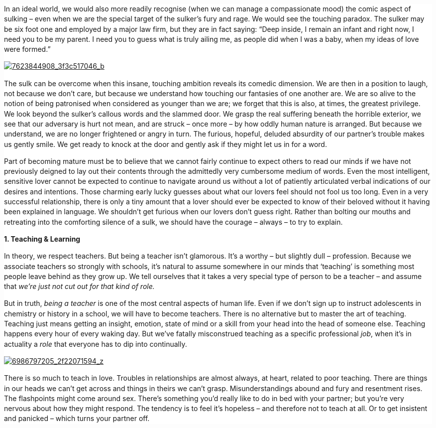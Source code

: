 In an ideal world, we would also more readily recognise (when we can manage a compassionate mood) the comic aspect of sulking – even when we are the special target of the sulker’s fury and rage. We would see the touching paradox. The sulker may be six foot one and employed by a major law firm, but they are in fact saying: “Deep inside, I remain an infant and right now, I need you to be my parent. I need you to guess what is truly ailing me, as people did when I was a baby, when my ideas of love were formed.”

[![7623844908_3f3c517046_b](https://www.theschooloflife.com/thebookoflife/wp-content/uploads/2016/08/7623844908_3f3c517046_b.jpg)](http://www.thebookoflife.org/wp-content/uploads/2016/08/7623844908_3f3c517046_b.jpg)

The sulk can be overcome when this insane, touching ambition reveals its comedic dimension. We are then in a position to laugh, not because we don’t care, but because we understand how touching our fantasies of one another are. We are so alive to the notion of being patronised when considered as younger than we are; we forget that this is also, at times, the greatest privilege. We look beyond the sulker’s callous words and the slammed door. We grasp the real suffering beneath the horrible exterior, we see that our adversary is hurt not mean, and are struck – once more – by how oddly human nature is arranged. But because we understand, we are no longer frightened or angry in turn. The furious, hopeful, deluded absurdity of our partner’s trouble makes us gently smile. We get ready to knock at the door and gently ask if they might let us in for a word.

Part of becoming mature must be to believe that we cannot fairly continue to expect others to read our minds if we have not previously deigned to lay out their contents through the admittedly very cumbersome medium of words. Even the most intelligent, sensitive lover cannot be expected to continue to navigate around us without a lot of patiently articulated verbal indications of our desires and intentions. Those charming early lucky guesses about what our lovers feel should not fool us too long. Even in a very successful relationship, there is only a tiny amount that a lover should ever be expected to know of their beloved without it having been explained in language. We shouldn’t get furious when our lovers don’t guess right. Rather than bolting our mouths and retreating into the comforting silence of a sulk, we should have the courage – always – to try to explain.

**1. Teaching & Learning**

In theory, we respect teachers. But being a teacher isn’t glamorous. It’s a worthy – but slightly dull – profession. Because we associate teachers so strongly with schools, it’s natural to assume somewhere in our minds that ‘teaching’ is something most people leave behind as they grow up. We tell ourselves that it takes a very special type of person to be a teacher – and assume that _we’re just not cut out for that kind of role._

But in truth, _being a teacher_ is one of the most central aspects of human life. Even if we don’t sign up to instruct adolescents in chemistry or history in a school, we will have to become teachers. There is no alternative but to master the art of teaching. Teaching just means getting an insight, emotion, state of mind or a skill from your head into the head of someone else. Teaching happens every hour of every waking day. But we’ve fatally misconstrued teaching as a specific professional _job_, when it’s in actuality a _role_ that everyone has to dip into continually.

[![6986797205_2f22071594_z](https://www.theschooloflife.com/thebookoflife/wp-content/uploads/2016/08/6986797205_2f22071594_z.jpg)](http://www.thebookoflife.org/wp-content/uploads/2016/08/6986797205_2f22071594_z.jpg)

There is so much to teach in love. Troubles in relationships are almost always, at heart, related to poor teaching. There are things in our heads we can’t get across and things in theirs we can’t grasp. Misunderstandings abound and fury and resentment rises. The flashpoints might come around sex. There’s something you’d really like to do in bed with your partner; but you’re very nervous about how they might respond. The tendency is to feel it’s hopeless – and therefore not to teach at all. Or to get insistent and panicked – which turns your partner off.
